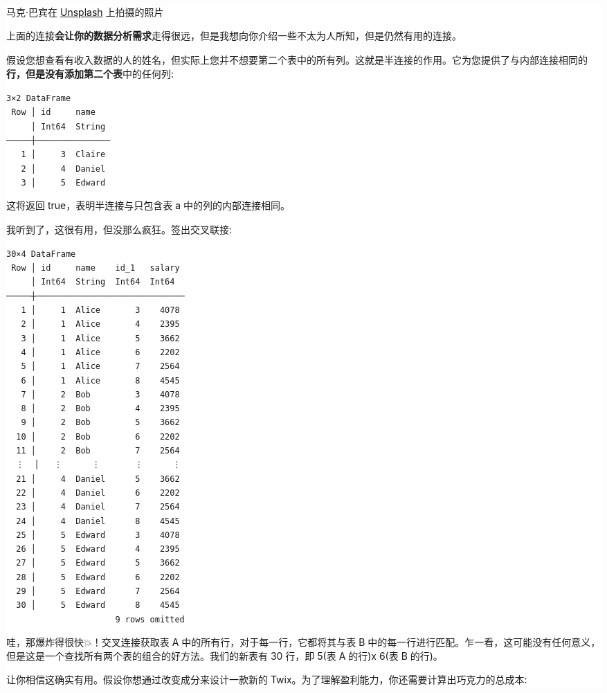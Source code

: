 马克·巴宾在 [Unsplash](https://unsplash.com/s/photos/exotic?utm_source=unsplash&utm_medium=referral&utm_content=creditCopyText) 上拍摄的照片

上面的连接**会让你的数据分析需求**走得很远，但是我想向你介绍一些不太为人所知，但是仍然有用的连接。

假设您想查看有收入数据的人的姓名，但实际上您并不想要第二个表中的所有列。这就是半连接的作用。它为您提供了与内部连接相同的**行，但是没有添加第二个表**中的任何列:

```
3×2 DataFrame
 Row │ id     name
     │ Int64  String
─────┼───────────────
   1 │     3  Claire
   2 │     4  Daniel
   3 │     5  Edward
```

这将返回 true，表明半连接与只包含表 a 中的列的内部连接相同。

我听到了，这很有用，但没那么疯狂。签出交叉联接:

```
30×4 DataFrame
 Row │ id     name    id_1   salary
     │ Int64  String  Int64  Int64
─────┼──────────────────────────────
   1 │     1  Alice       3    4078
   2 │     1  Alice       4    2395
   3 │     1  Alice       5    3662
   4 │     1  Alice       6    2202
   5 │     1  Alice       7    2564
   6 │     1  Alice       8    4545
   7 │     2  Bob         3    4078
   8 │     2  Bob         4    2395
   9 │     2  Bob         5    3662
  10 │     2  Bob         6    2202
  11 │     2  Bob         7    2564
  ⋮  │   ⋮      ⋮       ⋮      ⋮
  21 │     4  Daniel      5    3662
  22 │     4  Daniel      6    2202
  23 │     4  Daniel      7    2564
  24 │     4  Daniel      8    4545
  25 │     5  Edward      3    4078
  26 │     5  Edward      4    2395
  27 │     5  Edward      5    3662
  28 │     5  Edward      6    2202
  29 │     5  Edward      7    2564
  30 │     5  Edward      8    4545
                      9 rows omitted
```

哇，那爆炸得很快💥！交叉连接获取表 A 中的所有行，对于每一行，它都将其与表 B 中的每一行进行匹配。乍一看，这可能没有任何意义，但是这是一个查找所有两个表的组合的好方法。我们的新表有 30 行，即 5(表 A 的行)x 6(表 B 的行)。

让你相信这确实有用。假设你想通过改变成分来设计一款新的 Twix。为了理解盈利能力，你还需要计算出巧克力的总成本:
